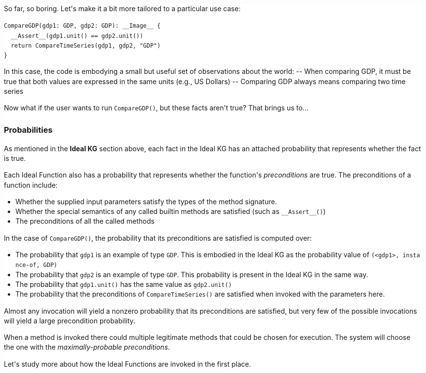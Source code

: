 So far, so boring.  Let's make it a bit more tailored to a particular
use case:

    CompareGDP(gdp1: GDP, gdp2: GDP): __Image__ {
      __Assert__(gdp1.unit() == gdp2.unit())
      return CompareTimeSeries(gdp1, gdp2, "GDP")
    }


In this case, the code is embodying a small but useful set of
observations about the world:
-- When comparing GDP, it must be true that both values are
   expressed in the same units (e.g., US Dollars)
-- Comparing GDP always means comparing two time series

Now what if the user wants to run `CompareGDP()`, but these facts aren't
true? That brings us to...

### Probabilities

As mentioned in the **Ideal KG** section above, each fact in the Ideal
KG has an attached probability that represents whether the fact is
true.

Each Ideal Function also has a probability that represents whether the
function's _preconditions_ are true.  The preconditions of a function
include:

- Whether the supplied input parameters satisfy the types of the
  method signature.
- Whether the special semantics of any called builtin methods are
  satisfied (such as `__Assert__()`)
- The preconditions of all the called methods

In the case of `CompareGDP()`, the probability that its preconditions
are satisfied is computed over:

- The probability that `gdp1` is an example of type `GDP`.  This is
  embodied in the Ideal KG as the probability value of `(<gdp1>,
  instance-of, GDP)`
- The probability that `gdp2` is an example of type `GDP`.  This
  probability is present in the Ideal KG in the same way.
- The probability that `gdp1.unit()` has the same value as `gdp2.unit()`
- The probability that the preconditions of `CompareTimeSeries()` are
  satisfied when invoked with the parameters here.

Almost any invocation will yield a nonzero probability that its
preconditions are satisfied, but very few of the possible invocations
will yield a large precondition probability.

When a method is invoked there could multiple legitimate methods that
could be chosen for execution. The system will choose the one with the
_maximally-probable preconditions_.

Let's study more about how the Ideal Functions are invoked in the
first place.
